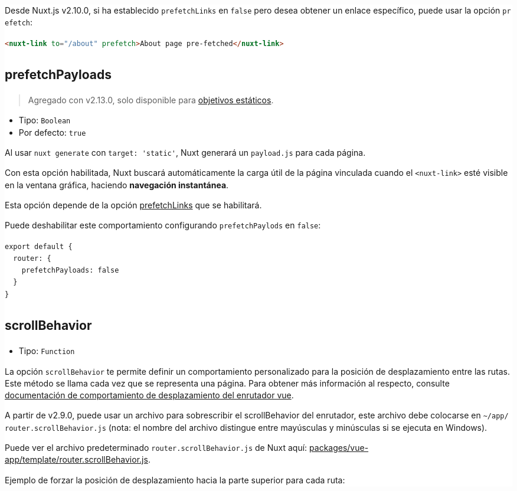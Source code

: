 Desde Nuxt.js v2.10.0, si ha establecido `prefetchLinks` en `false` pero desea obtener un enlace específico, puede usar la opción `prefetch`:

```html
<nuxt-link to="/about" prefetch>About page pre-fetched</nuxt-link>
```

## prefetchPayloads

> Agregado con v2.13.0, solo disponible para [objetivos estáticos](/docs/2.x/x/features/deployment-targets#static-hosting).

- Tipo: `Boolean`
- Por defecto: `true`

Al usar `nuxt generate` con `target: 'static'`, Nuxt generará un `payload.js` para cada página.

Con esta opción habilitada, Nuxt buscará automáticamente la carga útil de la página vinculada cuando el `<nuxt-link>` esté visible en la ventana gráfica, haciendo **navegación instantánea**.

<base-alert type="info">

Esta opción depende de la opción [prefetchLinks](#prefetchlinks) que se habilitará.

</base-alert>

Puede deshabilitar este comportamiento configurando `prefetchPaylods` en `false`:

```js{}[nuxt.config.js]
export default {
  router: {
    prefetchPayloads: false
  }
}
```

## scrollBehavior

- Tipo: `Function`

La opción `scrollBehavior` te permite definir un comportamiento personalizado para la posición de desplazamiento entre las rutas. Este método se llama cada vez que se representa una página. Para obtener más información al respecto, consulte [documentación de comportamiento de desplazamiento del enrutador vue](https://router.vuejs.org/guide/advanced/scroll-behavior.html).

<div class="Alert Alert-blue">

A partir de v2.9.0, puede usar un archivo para sobrescribir el scrollBehavior del enrutador, este archivo debe colocarse en `~/app/router.scrollBehavior.js` (nota: el nombre del archivo distingue entre mayúsculas y minúsculas si se ejecuta en Windows).

</div>

Puede ver el archivo predeterminado `router.scrollBehavior.js` de Nuxt aquí: [packages/vue-app/template/router.scrollBehavior.js](https://github.com/nuxt/nuxt.js/blob/dev/packages/vue-app/template/router.scrollBehavior.js).

Ejemplo de forzar la posición de desplazamiento hacia la parte superior para cada ruta:
